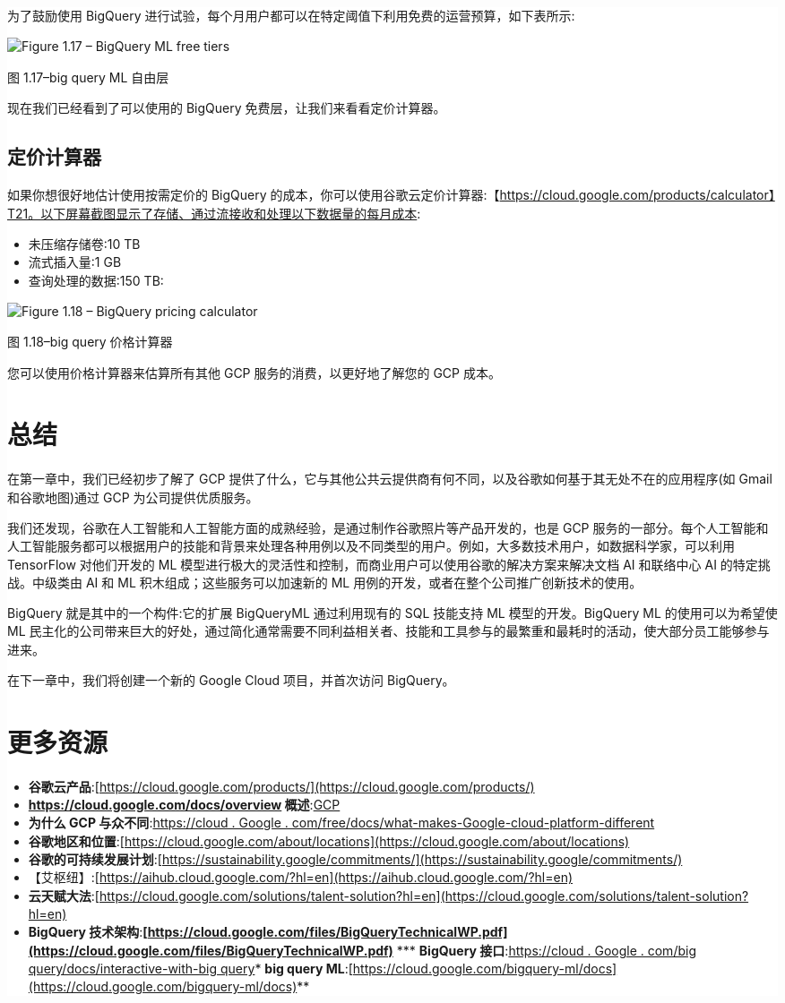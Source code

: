 为了鼓励使用 BigQuery 进行试验，每个月用户都可以在特定阈值下利用免费的运营预算，如下表所示:

![Figure 1.17 –  BigQuery ML free tiers
](img/B16772_01_017.jpg)

图 1.17–big query ML 自由层

现在我们已经看到了可以使用的 BigQuery 免费层，让我们来看看定价计算器。

## 定价计算器

如果你想很好地估计使用按需定价的 BigQuery 的成本，你可以使用谷歌云定价计算器:【https://cloud.google.com/products/calculator】T21。以下屏幕截图显示了存储、通过流接收和处理以下数据量的每月成本:

*   未压缩存储卷:10 TB
*   流式插入量:1 GB
*   查询处理的数据:150 TB:

![Figure 1.18 – BigQuery pricing calculator
](img/B16772_01_018.jpg)

图 1.18–big query 价格计算器

您可以使用价格计算器来估算所有其他 GCP 服务的消费，以更好地了解您的 GCP 成本。

# 总结

在第一章中，我们已经初步了解了 GCP 提供了什么，它与其他公共云提供商有何不同，以及谷歌如何基于其无处不在的应用程序(如 Gmail 和谷歌地图)通过 GCP 为公司提供优质服务。

我们还发现，谷歌在人工智能和人工智能方面的成熟经验，是通过制作谷歌照片等产品开发的，也是 GCP 服务的一部分。每个人工智能和人工智能服务都可以根据用户的技能和背景来处理各种用例以及不同类型的用户。例如，大多数技术用户，如数据科学家，可以利用 TensorFlow 对他们开发的 ML 模型进行极大的灵活性和控制，而商业用户可以使用谷歌的解决方案来解决文档 AI 和联络中心 AI 的特定挑战。中级类由 AI 和 ML 积木组成；这些服务可以加速新的 ML 用例的开发，或者在整个公司推广创新技术的使用。

BigQuery 就是其中的一个构件:它的扩展 BigQueryML 通过利用现有的 SQL 技能支持 ML 模型的开发。BigQuery ML 的使用可以为希望使 ML 民主化的公司带来巨大的好处，通过简化通常需要不同利益相关者、技能和工具参与的最繁重和最耗时的活动，使大部分员工能够参与进来。

在下一章中，我们将创建一个新的 Google Cloud 项目，并首次访问 BigQuery。

# 更多资源

*   **谷歌云产品**:[https://cloud.google.com/products/](https://cloud.google.com/products/)
*   **https://cloud.google.com/docs/overview 概述**:[GCP](https://cloud.google.com/docs/overview)
*   **为什么 GCP 与众不同**:[https://cloud . Google . com/free/docs/what-makes-Google-cloud-platform-different](https://cloud.google.com/free/docs/what-makes-google-cloud-platform-different)
*   **谷歌地区和位置**:[https://cloud.google.com/about/locations](https://cloud.google.com/about/locations)
*   **谷歌的可持续发展计划**:[https://sustainability.google/commitments/](https://sustainability.google/commitments/)
*   【艾枢纽】:[https://aihub.cloud.google.com/?hl=en](https://aihub.cloud.google.com/?hl=en)
*   **云天赋大法**:[https://cloud.google.com/solutions/talent-solution?hl=en](https://cloud.google.com/solutions/talent-solution?hl=en)
*   **BigQuery 技术架构**:**[https://cloud.google.com/files/BigQueryTechnicalWP.pdf](https://cloud.google.com/files/BigQueryTechnicalWP.pdf)**
***   **BigQuery 接口**:[https://cloud . Google . com/big query/docs/interactive-with-big query](https://cloud.google.com/bigquery/docs/interacting-with-bigquery)*   **big query ML**:[https://cloud.google.com/bigquery-ml/docs](https://cloud.google.com/bigquery-ml/docs)**